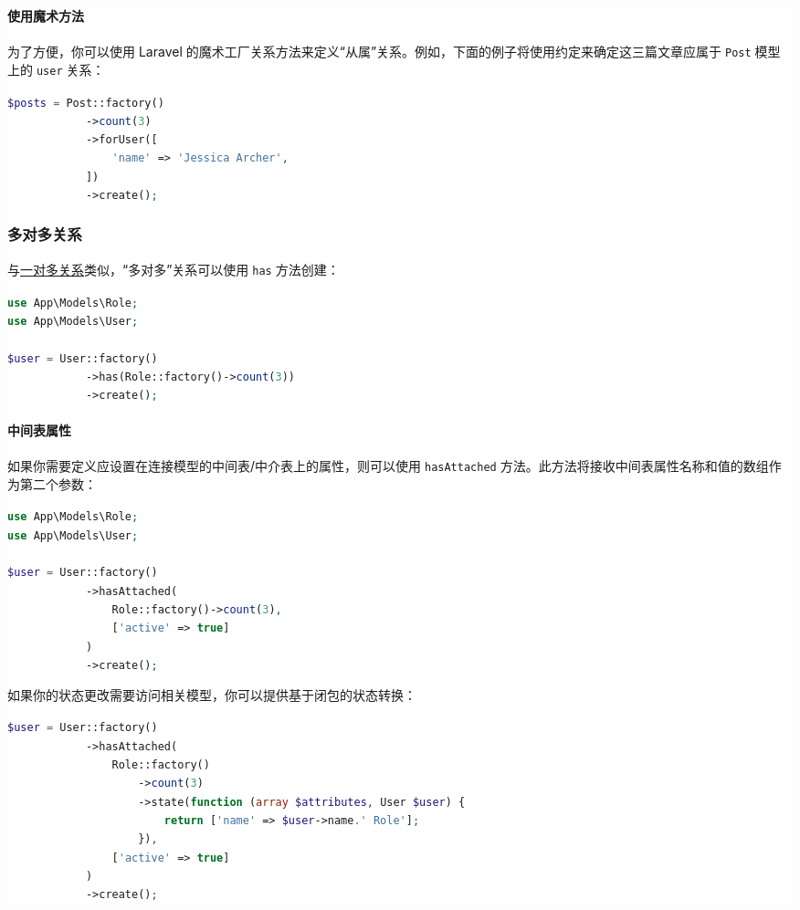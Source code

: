 #### 使用魔术方法

为了方便，你可以使用 Laravel 的魔术工厂关系方法来定义“从属”关系。例如，下面的例子将使用约定来确定这三篇文章应属于 `Post` 模型上的 `user` 关系：

```php
$posts = Post::factory()
            ->count(3)
            ->forUser([
                'name' => 'Jessica Archer',
            ])
            ->create();
```

### 多对多关系

与[一对多关系](#has-many-relationships)类似，“多对多”关系可以使用 `has` 方法创建：

```php
use App\Models\Role;
use App\Models\User;

$user = User::factory()
            ->has(Role::factory()->count(3))
            ->create();
```

#### 中间表属性

如果你需要定义应设置在连接模型的中间表/中介表上的属性，则可以使用 `hasAttached` 方法。此方法将接收中间表属性名称和值的数组作为第二个参数：

```php
use App\Models\Role;
use App\Models\User;

$user = User::factory()
            ->hasAttached(
                Role::factory()->count(3),
                ['active' => true]
            )
            ->create();
```

如果你的状态更改需要访问相关模型，你可以提供基于闭包的状态转换：

```php
$user = User::factory()
            ->hasAttached(
                Role::factory()
                    ->count(3)
                    ->state(function (array $attributes, User $user) {
                        return ['name' => $user->name.' Role'];
                    }),
                ['active' => true]
            )
            ->create();
```
